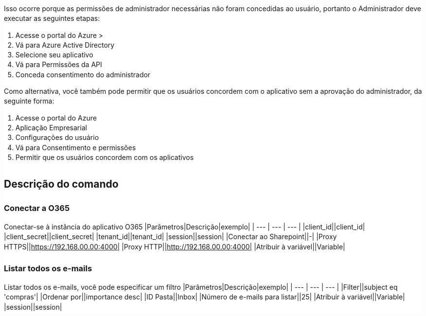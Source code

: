 Isso ocorre porque as permissões de administrador necessárias não foram concedidas ao usuário, portanto o Administrador deve executar as seguintes etapas:

1. Acesse o portal do Azure >
2. Vá para Azure Active Directory
3. Selecione seu aplicativo
4. Vá para Permissões da API
5. Conceda consentimento do administrador

Como alternativa, você também pode permitir que os usuários concordem com o aplicativo sem a aprovação do administrador, da seguinte forma:

1. Acesse o portal do Azure
2. Aplicação Empresarial
3. Configurações do usuário
4. Vá para Consentimento e permissões
5. Permitir que os usuários concordem com os aplicativos

## Descrição do comando

### Conectar a O365
  
Conectar-se à instância do aplicativo O365
|Parâmetros|Descrição|exemplo|
| --- | --- | --- |
|client_id||client_id|
|client_secret||client_secret|
|tenant_id||tenant_id|
|session||session|
|Conectar ao Sharepoint||-|
|Proxy HTTPS||https://192.168.00.00:4000|
|Proxy HTTP||http://192.168.00.00:4000|
|Atribuir à variável||Variable|

### Listar todos os e-mails
  
Listar todos os e-mails, você pode especificar um filtro
|Parâmetros|Descrição|exemplo|
| --- | --- | --- |
|Filter||subject eq 'compras'|
|Ordenar por||importance desc|
|ID Pasta||Inbox|
|Número de e-mails para listar||25|
|Atribuir à variável||Variable|
|session||session|
